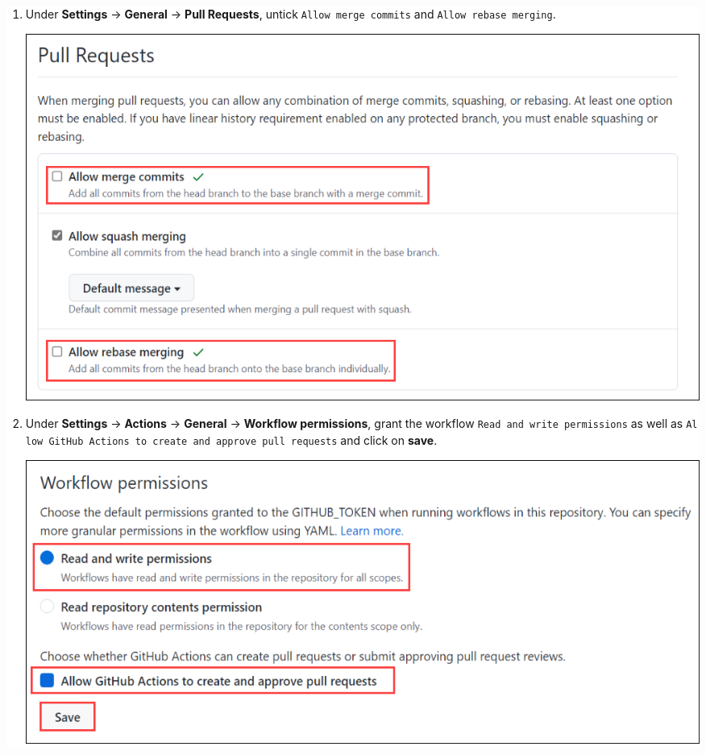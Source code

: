 1. Under **Settings** -> **General** -> **Pull Requests**, untick `Allow merge commits` and `Allow rebase merging`.

   ![](images/cafb15.png)  
   
1. Under **Settings** -> **Actions** -> **General** -> **Workflow permissions**, grant the workflow `Read and write permissions` as well as `Allow GitHub Actions to create and approve pull requests` and click on **save**.

   ![](images/cafb16.png)  
   